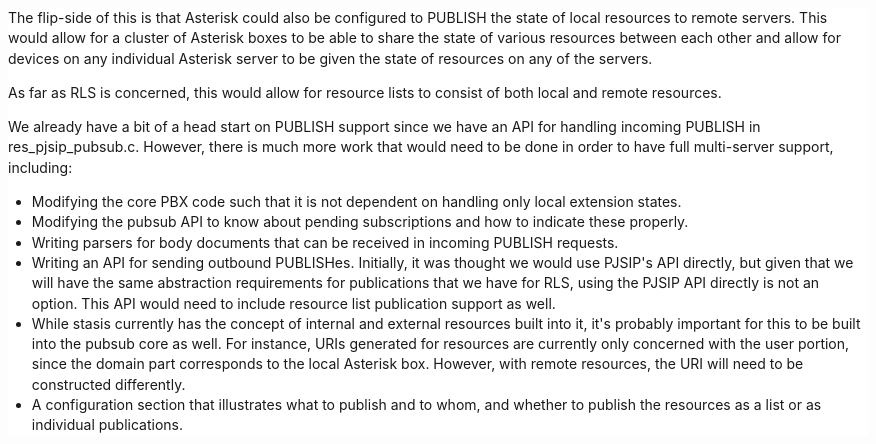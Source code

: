 The flip-side of this is that Asterisk could also be configured to PUBLISH the state of local resources to remote servers. This would allow for a cluster of Asterisk boxes to be able to share the state of various resources between each other and allow for devices on any individual Asterisk server to be given the state of resources on any of the servers.

As far as RLS is concerned, this would allow for resource lists to consist of both local and remote resources.

We already have a bit of a head start on PUBLISH support since we have an API for handling incoming PUBLISH in res_pjsip_pubsub.c. However, there is much more work that would need to be done in order to have full multi-server support, including:

* Modifying the core PBX code such that it is not dependent on handling only local extension states.
* Modifying the pubsub API to know about pending subscriptions and how to indicate these properly.
* Writing parsers for body documents that can be received in incoming PUBLISH requests.
* Writing an API for sending outbound PUBLISHes. Initially, it was thought we would use PJSIP's API directly, but given that we will have the same abstraction requirements for publications that we have for RLS, using the PJSIP API directly is not an option. This API would need to include resource list publication support as well.
* While stasis currently has the concept of internal and external resources built into it, it's probably important for this to be built into the pubsub core as well. For instance, URIs generated for resources are currently only concerned with the user portion, since the domain part corresponds to the local Asterisk box. However, with remote resources, the URI will need to be constructed differently.
* A configuration section that illustrates what to publish and to whom, and whether to publish the resources as a list or as individual publications.
